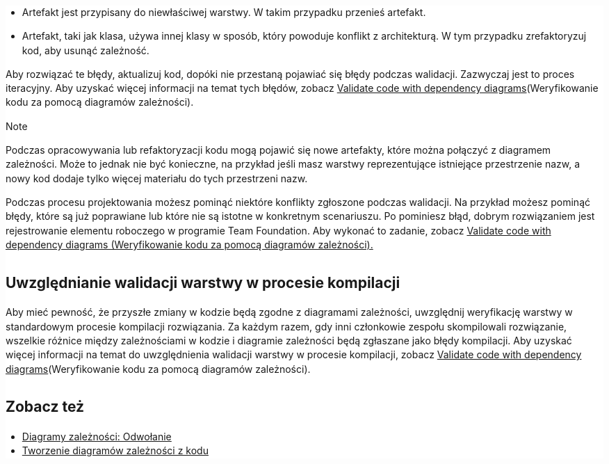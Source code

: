 - Artefakt jest przypisany do niewłaściwej warstwy. W takim przypadku przenieś artefakt.

- Artefakt, taki jak klasa, używa innej klasy w sposób, który powoduje konflikt z architekturą. W tym przypadku zrefaktoryzuj kod, aby usunąć zależność.

Aby rozwiązać te błędy, aktualizuj kod, dopóki nie przestaną pojawiać się błędy podczas walidacji. Zazwyczaj jest to proces iteracyjny. Aby uzyskać więcej informacji na temat tych błędów, zobacz [Validate code with dependency diagrams](../modeling/validate-code-with-layer-diagrams.md)(Weryfikowanie kodu za pomocą diagramów zależności).

> [!NOTE]
> Podczas opracowywania lub refaktoryzacji kodu mogą pojawić się nowe artefakty, które można połączyć z diagramem zależności. Może to jednak nie być konieczne, na przykład jeśli masz warstwy reprezentujące istniejące przestrzenie nazw, a nowy kod dodaje tylko więcej materiału do tych przestrzeni nazw.

Podczas procesu projektowania możesz pominąć niektóre konflikty zgłoszone podczas walidacji. Na przykład możesz pominąć błędy, które są już poprawiane lub które nie są istotne w konkretnym scenariuszu. Po pominiesz błąd, dobrym rozwiązaniem jest rejestrowanie elementu roboczego w programie Team Foundation. Aby wykonać to zadanie, zobacz [Validate code with dependency diagrams (Weryfikowanie kodu za pomocą diagramów zależności).](../modeling/validate-code-with-layer-diagrams.md)

## <a name="include-layer-validation-in-the-build-process"></a><a name="BuildValidation"></a> Uwzględnianie walidacji warstwy w procesie kompilacji

Aby mieć pewność, że przyszłe zmiany w kodzie będą zgodne z diagramami zależności, uwzględnij weryfikację warstwy w standardowym procesie kompilacji rozwiązania. Za każdym razem, gdy inni członkowie zespołu skompilowali rozwiązanie, wszelkie różnice między zależnościami w kodzie i diagramie zależności będą zgłaszane jako błędy kompilacji. Aby uzyskać więcej informacji na temat do uwzględnienia walidacji warstwy w procesie kompilacji, zobacz [Validate code with dependency diagrams](../modeling/validate-code-with-layer-diagrams.md)(Weryfikowanie kodu za pomocą diagramów zależności).

## <a name="see-also"></a>Zobacz też

- [Diagramy zależności: Odwołanie](../modeling/layer-diagrams-reference.md)
- [Tworzenie diagramów zależności z kodu](../modeling/create-layer-diagrams-from-your-code.md)

